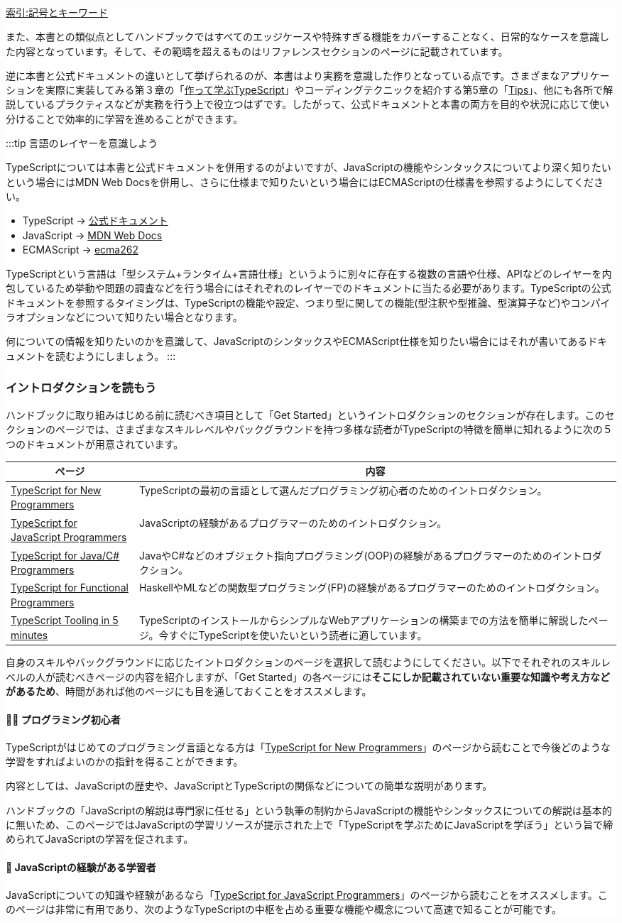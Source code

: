 [索引:記号とキーワード](symbols-and-keywords.md)

また、本書との類似点としてハンドブックではすべてのエッジケースや特殊すぎる機能をカバーすることなく、日常的なケースを意識した内容となっています。そして、その範疇を超えるものはリファレンスセクションのページに記載されています。

逆に本書と公式ドキュメントの違いとして挙げられるのが、本書はより実務を意識した作りとなっている点です。さまざまなアプリケーションを実際に実装してみる第３章の「[作って学ぶTypeScript](tutorials)」やコーディングテクニックを紹介する第5章の「[Tips](tips)」、他にも各所で解説しているプラクティスなどが実務を行う上で役立つはずです。したがって、公式ドキュメントと本書の両方を目的や状況に応じて使い分けることで効率的に学習を進めることができます。

:::tip 言語のレイヤーを意識しよう

TypeScriptについては本書と公式ドキュメントを併用するのがよいですが、JavaScriptの機能やシンタックスについてより深く知りたいという場合にはMDN Web Docsを併用し、さらに仕様まで知りたいという場合にはECMAScriptの仕様書を参照するようにしてください。

- TypeScript → [公式ドキュメント](https://www.typescriptlang.org/docs/)
- JavaScript → [MDN Web Docs](https://developer.mozilla.org/ja/docs/Web/JavaScript)
- ECMAScript → [ecma262](https://tc39.es/ecma262/)

TypeScriptという言語は「型システム+ランタイム+言語仕様」というように別々に存在する複数の言語や仕様、APIなどのレイヤーを内包しているため挙動や問題の調査などを行う場合にはそれぞれのレイヤーでのドキュメントに当たる必要があります。TypeScriptの公式ドキュメントを参照するタイミングは、TypeScriptの機能や設定、つまり型に関しての機能(型注釈や型推論、型演算子など)やコンパイラオプションなどについて知りたい場合となります。

何についての情報を知りたいのかを意識して、JavaScriptのシンタックスやECMAScript仕様を知りたい場合にはそれが書いてあるドキュメントを読むようにしましょう。
:::

### イントロダクションを読もう

ハンドブックに取り組みはじめる前に読むべき項目として「Get Started」というイントロダクションのセクションが存在します。このセクションのページでは、さまざまなスキルレベルやバックグラウンドを持つ多様な読者がTypeScriptの特徴を簡単に知れるように次の５つのドキュメントが用意されています。

| ページ                                                                                                                  | 内容                                                                                                                                                    |
| ----------------------------------------------------------------------------------------------------------------------- | ------------------------------------------------------------------------------------------------------------------------------------------------------- |
| [TypeScript for New Programmers](https://www.typescriptlang.org/docs/handbook/typescript-from-scratch.html)             | TypeScriptの最初の言語として選んだプログラミング初心者のためのイントロダクション。                                                                      |
| [TypeScript for JavaScript Programmers](https://www.typescriptlang.org/docs/handbook/typescript-in-5-minutes.html)      | JavaScriptの経験があるプログラマーのためのイントロダクション。                                                                                          |
| [TypeScript for Java/C# Programmers](https://www.typescriptlang.org/docs/handbook/typescript-in-5-minutes-oop.html)     | JavaやC#などのオブジェクト指向プログラミング(OOP)の経験があるプログラマーのためのイントロダクション。                                                   |
| [TypeScript for Functional Programmers](https://www.typescriptlang.org/docs/handbook/typescript-in-5-minutes-func.html) | HaskellやMLなどの関数型プログラミング(FP)の経験があるプログラマーのためのイントロダクション。                                                           |
| [TypeScript Tooling in 5 minutes](https://www.typescriptlang.org/docs/handbook/typescript-tooling-in-5-minutes.html)    | TypeScriptのインストールからシンプルなWebアプリケーションの構築までの方法を簡単に解説したページ。今すぐにTypeScriptを使いたいという読者に適しています。 |

自身のスキルやバックグラウンドに応じたイントロダクションのページを選択して読むようにしてください。以下でそれぞれのスキルレベルの人が読むべきページの内容を紹介しますが、「Get
Started」の各ページには**そこにしか記載されていない重要な知識や考え方などがあるため**、時間があれば他のページにも目を通しておくことをオススメします。

#### 🧑‍💻 プログラミング初心者

TypeScriptがはじめてのプログラミング言語となる方は「[TypeScript for New Programmers](https://www.typescriptlang.org/docs/handbook/typescript-from-scratch.html)」のページから読むことで今後どのような学習をすればよいのかの指針を得ることができます。

内容としては、JavaScriptの歴史や、JavaScriptとTypeScriptの関係などについての簡単な説明があります。

ハンドブックの「JavaScriptの解説は専門家に任せる」という執筆の制約からJavaScriptの機能やシンタックスについての解説は基本的に無いため、このページではJavaScriptの学習リソースが提示された上で「TypeScriptを学ぶためにJavaScriptを学ぼう」という旨で締められてJavaScriptの学習を促されます。

#### 🧙 JavaScriptの経験がある学習者

JavaScriptについての知識や経験があるなら「[TypeScript for JavaScript Programmers](https://www.typescriptlang.org/docs/handbook/typescript-in-5-minutes.html)」のページから読むことをオススメします。このページは非常に有用であり、次のようなTypeScriptの中枢を占める重要な機能や概念について高速で知ることが可能です。
